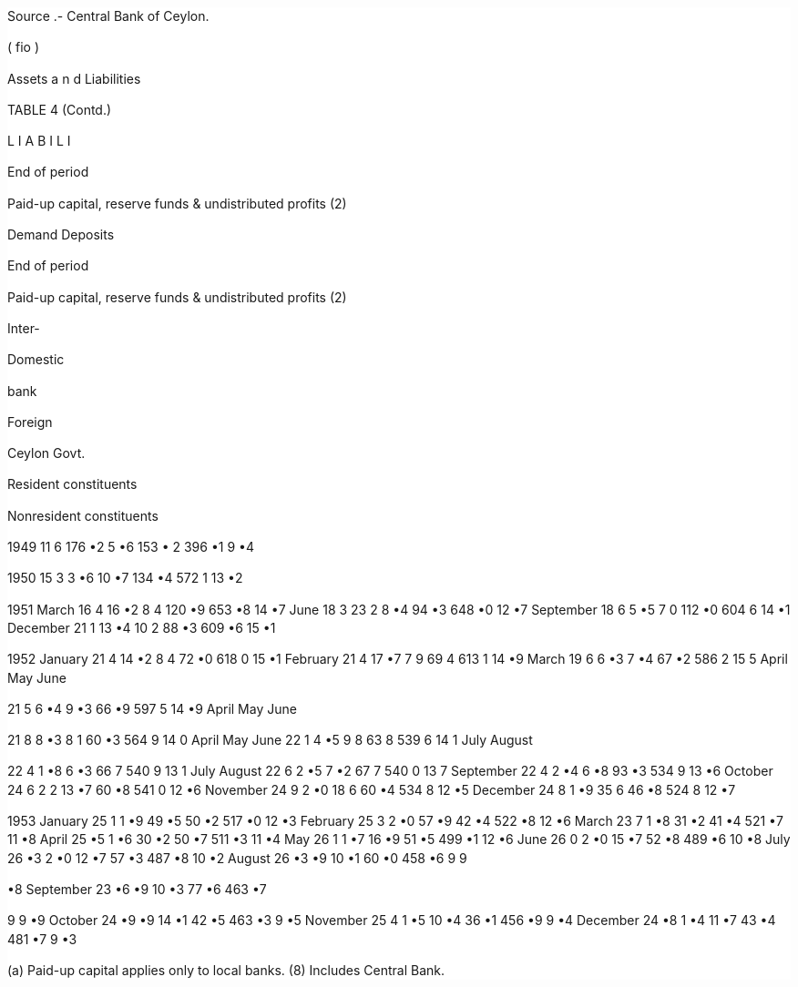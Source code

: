 Source .- Central Bank of Ceylon.

( fio )

Assets a n d Liabilities

TABLE 4 (Contd.)

L I A B I L I

End of period

Paid-up capital, reserve funds & undis­tributed profits (2)

Demand Deposits

End of period

Paid-up capital, reserve funds & undis­tributed profits (2)

Inter-

Domestic

bank

Foreign

Ceylon Govt.

Resident consti­tuents

Non­resident consti­tuents

1949 11 6 176 •2 5 •6 153 • 2 396 •1 9 •4

1950 15 3 3 •6 10 •7 134 •4 572 1 13 •2

1951 March 16 4 16 •2 8 4 120 •9 653 •8 14 •7 June 18 3 23 2 8 •4 94 •3 648 •0 12 •7 September 18 6 5 •5 7 0 112 •0 604 6 14 •1 December 21 1 13 •4 10 2 88 •3 609 •6 15 •1

1952 January 21 4 14 •2 8 4 72 •0 618 0 15 •1 February 21 4 17 •7 7 9 69 4 613 1 14 •9 March 19 6 6 •3 7 •4 67 •2 586 2 15 5 April May June

21 5 6 •4 9 •3 66 •9 597 5 14 •9 April May June

21 8 8 •3 8 1 60 •3 564 9 14 0 April May June 22 1 4 •5 9 8 63 8 539 6 14 1 July August

22 4 1 •8 6 •3 66 7 540 9 13 1 July August 22 6 2 •5 7 •2 67 7 540 0 13 7 September 22 4 2 •4 6 •8 93 •3 534 9 13 •6 October 24 6 2 2 13 •7 60 •8 541 0 12 •6 November 24 9 2 •0 18 6 60 •4 534 8 12 •5 December 24 8 1 •9 35 6 46 •8 524 8 12 •7

1953 January 25 1 1 •9 49 •5 50 •2 517 •0 12 •3 February 25 3 2 •0 57 •9 42 •4 522 •8 12 •6 March 23 7 1 •8 31 •2 41 •4 521 •7 11 •8 April 25 •5 1 •6 30 •2 50 •7 511 •3 11 •4 May 26 1 1 •7 16 •9 51 •5 499 •1 12 •6 June 26 0 2 •0 15 •7 52 •8 489 •6 10 •8 July 26 •3 2 •0 12 •7 57 •3 487 •8 10 •2 August 26 •3 •9 10 •1 60 •0 458 •6 9 9

•8 September 23 •6 •9 10 •3 77 •6 463 •7

9 9 •9 October 24 •9 •9 14 •1 42 •5 463 •3 9 •5 November 25 4 1 •5 10 •4 36 •1 456 •9 9 •4 December 24 •8 1 •4 11 •7 43 •4 481 •7 9 •3

(a) Paid-up capital applies only to local banks. (8) Includes Central Bank.
